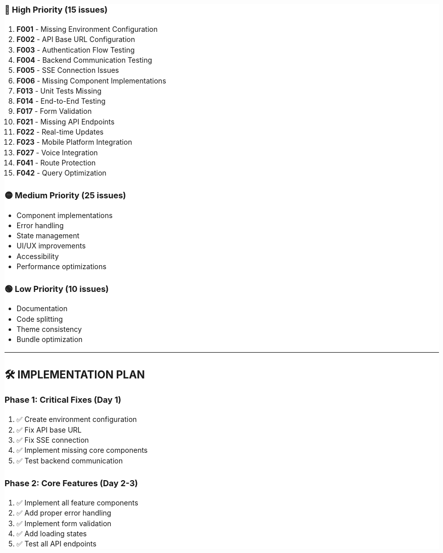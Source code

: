 ### **🔴 High Priority (15 issues)**
1. **F001** - Missing Environment Configuration
2. **F002** - API Base URL Configuration
3. **F003** - Authentication Flow Testing
4. **F004** - Backend Communication Testing
5. **F005** - SSE Connection Issues
6. **F006** - Missing Component Implementations
7. **F013** - Unit Tests Missing
8. **F014** - End-to-End Testing
9. **F017** - Form Validation
10. **F021** - Missing API Endpoints
11. **F022** - Real-time Updates
12. **F023** - Mobile Platform Integration
13. **F027** - Voice Integration
14. **F041** - Route Protection
15. **F042** - Query Optimization

### **🟡 Medium Priority (25 issues)**
- Component implementations
- Error handling
- State management
- UI/UX improvements
- Accessibility
- Performance optimizations

### **🟢 Low Priority (10 issues)**
- Documentation
- Code splitting
- Theme consistency
- Bundle optimization

---

## 🛠️ **IMPLEMENTATION PLAN**

### **Phase 1: Critical Fixes (Day 1)**
1. ✅ Create environment configuration
2. ✅ Fix API base URL
3. ✅ Fix SSE connection
4. ✅ Implement missing core components
5. ✅ Test backend communication

### **Phase 2: Core Features (Day 2-3)**
1. ✅ Implement all feature components
2. ✅ Add proper error handling
3. ✅ Implement form validation
4. ✅ Add loading states
5. ✅ Test all API endpoints
